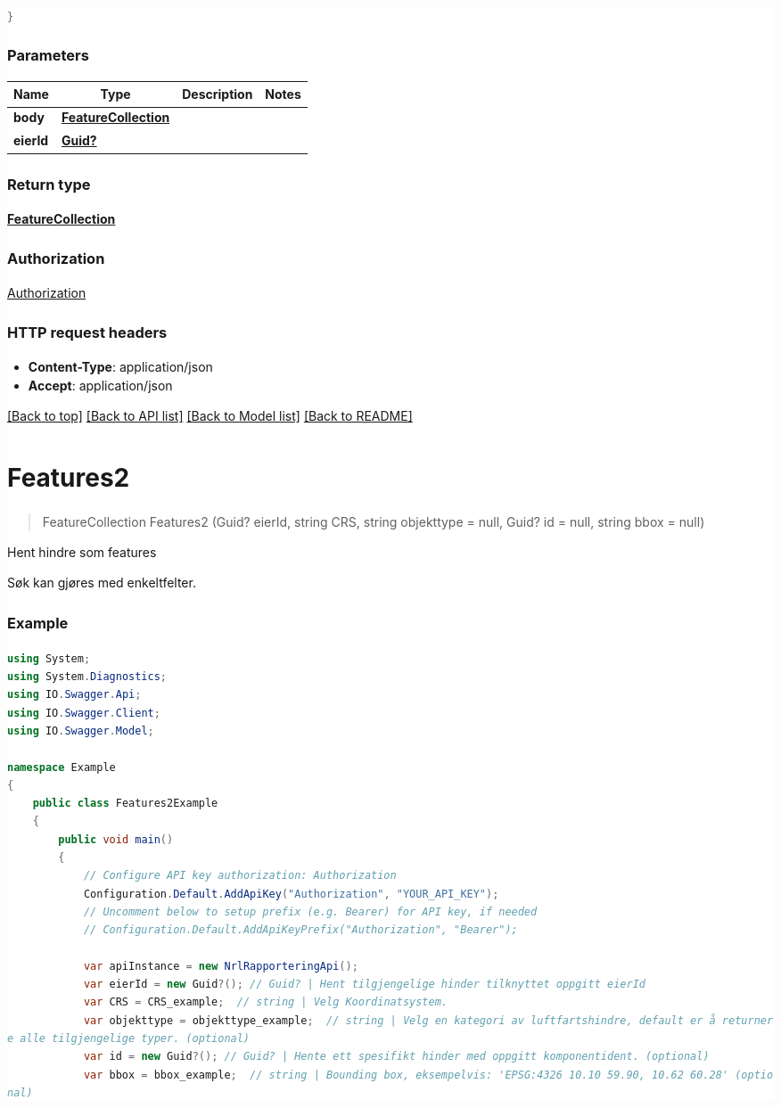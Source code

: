 ```csharp
}
```

### Parameters

Name | Type | Description  | Notes
------------- | ------------- | ------------- | -------------
 **body** | [**FeatureCollection**](FeatureCollection.md)|  | 
 **eierId** | [**Guid?**](Guid?.md)|  | 

### Return type

[**FeatureCollection**](FeatureCollection.md)

### Authorization

[Authorization](../README.md#Authorization)

### HTTP request headers

 - **Content-Type**: application/json
 - **Accept**: application/json

[[Back to top]](#) [[Back to API list]](../README.md#documentation-for-api-endpoints) [[Back to Model list]](../README.md#documentation-for-models) [[Back to README]](../README.md)
<a name="features2"></a>
# **Features2**
> FeatureCollection Features2 (Guid? eierId, string CRS, string objekttype = null, Guid? id = null, string bbox = null)

Hent hindre som features

Søk kan gjøres med enkeltfelter.

### Example
```csharp
using System;
using System.Diagnostics;
using IO.Swagger.Api;
using IO.Swagger.Client;
using IO.Swagger.Model;

namespace Example
{
    public class Features2Example
    {
        public void main()
        {
            // Configure API key authorization: Authorization
            Configuration.Default.AddApiKey("Authorization", "YOUR_API_KEY");
            // Uncomment below to setup prefix (e.g. Bearer) for API key, if needed
            // Configuration.Default.AddApiKeyPrefix("Authorization", "Bearer");

            var apiInstance = new NrlRapporteringApi();
            var eierId = new Guid?(); // Guid? | Hent tilgjengelige hinder tilknyttet oppgitt eierId
            var CRS = CRS_example;  // string | Velg Koordinatsystem.
            var objekttype = objekttype_example;  // string | Velg en kategori av luftfartshindre, default er å returnere alle tilgjengelige typer. (optional) 
            var id = new Guid?(); // Guid? | Hente ett spesifikt hinder med oppgitt komponentident. (optional) 
            var bbox = bbox_example;  // string | Bounding box, eksempelvis: 'EPSG:4326 10.10 59.90, 10.62 60.28' (optional) 
```
